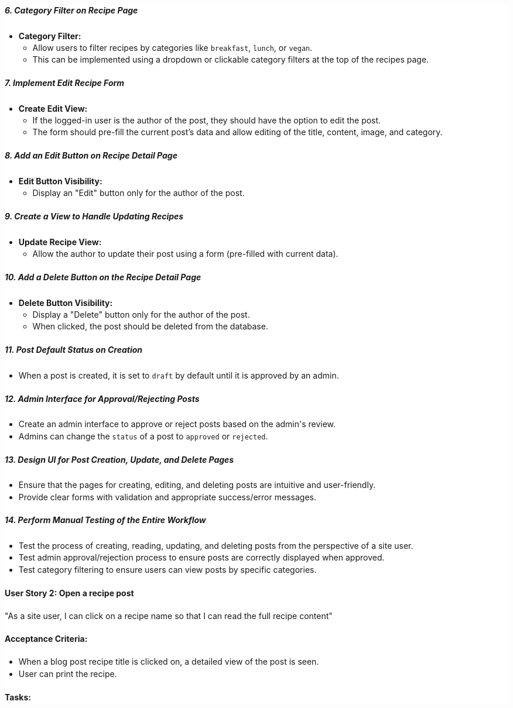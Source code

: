 ##### 6. Category Filter on Recipe Page
   - **Category Filter:**
     - Allow users to filter recipes by categories like `breakfast`, `lunch`, or `vegan`.
     - This can be implemented using a dropdown or clickable category filters at the top of the recipes page.

##### 7. Implement Edit Recipe Form
   - **Create Edit View:**
     - If the logged-in user is the author of the post, they should have the option to edit the post.
     - The form should pre-fill the current post’s data and allow editing of the title, content, image, and category.

##### 8. Add an Edit Button on Recipe Detail Page
   - **Edit Button Visibility:**
     - Display an "Edit" button only for the author of the post.

##### 9. Create a View to Handle Updating Recipes
   - **Update Recipe View:**
     - Allow the author to update their post using a form (pre-filled with current data).

##### 10. Add a Delete Button on the Recipe Detail Page
   - **Delete Button Visibility:**
     - Display a "Delete" button only for the author of the post.
     - When clicked, the post should be deleted from the database.

##### 11. Post Default Status on Creation
   - When a post is created, it is set to `draft` by default until it is approved by an admin.

##### 12. Admin Interface for Approval/Rejecting Posts
   - Create an admin interface to approve or reject posts based on the admin's review.
   - Admins can change the `status` of a post to `approved` or `rejected`.

##### 13. Design UI for Post Creation, Update, and Delete Pages
   - Ensure that the pages for creating, editing, and deleting posts are intuitive and user-friendly.
   - Provide clear forms with validation and appropriate success/error messages.

##### 14. Perform Manual Testing of the Entire Workflow
   - Test the process of creating, reading, updating, and deleting posts from the perspective of a site user.
   - Test admin approval/rejection process to ensure posts are correctly displayed when approved.
   - Test category filtering to ensure users can view posts by specific categories.

#### User Story 2: Open a recipe post

"As a site user, I can click on a recipe name so that I can read the full recipe content"

#### Acceptance Criteria:

- When a blog post recipe title is clicked on, a detailed view of the post is seen.
- User can print the recipe.

#### Tasks:
